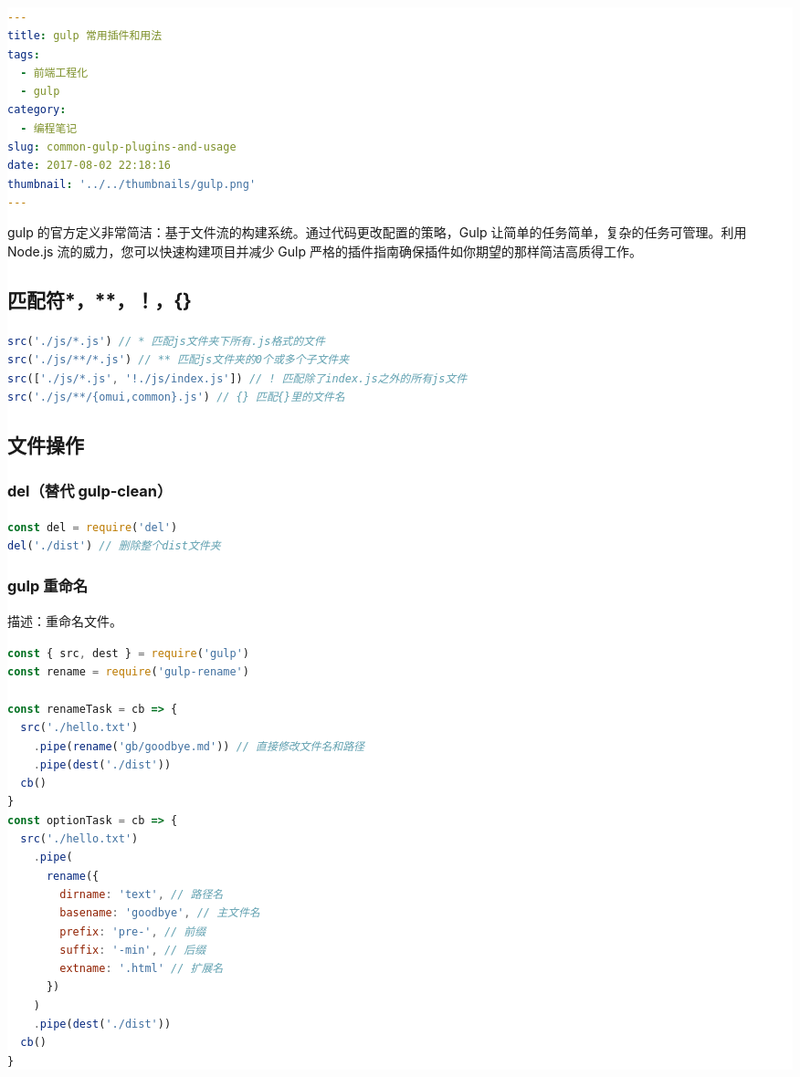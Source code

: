 ```yaml
---
title: gulp 常用插件和用法
tags:
  - 前端工程化
  - gulp
category:
  - 编程笔记
slug: common-gulp-plugins-and-usage
date: 2017-08-02 22:18:16
thumbnail: '../../thumbnails/gulp.png'
---
```


gulp 的官方定义非常简洁：基于文件流的构建系统。通过代码更改配置的策略，Gulp 让简单的任务简单，复杂的任务可管理。利用 Node.js 流的威力，您可以快速构建项目并减少 Gulp 严格的插件指南确保插件如你期望的那样简洁高质得工作。

## 匹配符\*，\*\*，！，{}

```js
src('./js/*.js') // * 匹配js文件夹下所有.js格式的文件
src('./js/**/*.js') // ** 匹配js文件夹的0个或多个子文件夹
src(['./js/*.js', '!./js/index.js']) // ! 匹配除了index.js之外的所有js文件
src('./js/**/{omui,common}.js') // {} 匹配{}里的文件名
```

## 文件操作

### del（替代 gulp-clean）

```js
const del = require('del')
del('./dist') // 删除整个dist文件夹
```

### gulp 重命名

描述：重命名文件。

```js
const { src, dest } = require('gulp')
const rename = require('gulp-rename')

const renameTask = cb => {
  src('./hello.txt')
    .pipe(rename('gb/goodbye.md')) // 直接修改文件名和路径
    .pipe(dest('./dist'))
  cb()
}
const optionTask = cb => {
  src('./hello.txt')
    .pipe(
      rename({
        dirname: 'text', // 路径名
        basename: 'goodbye', // 主文件名
        prefix: 'pre-', // 前缀
        suffix: '-min', // 后缀
        extname: '.html' // 扩展名
      })
    )
    .pipe(dest('./dist'))
  cb()
}
```
